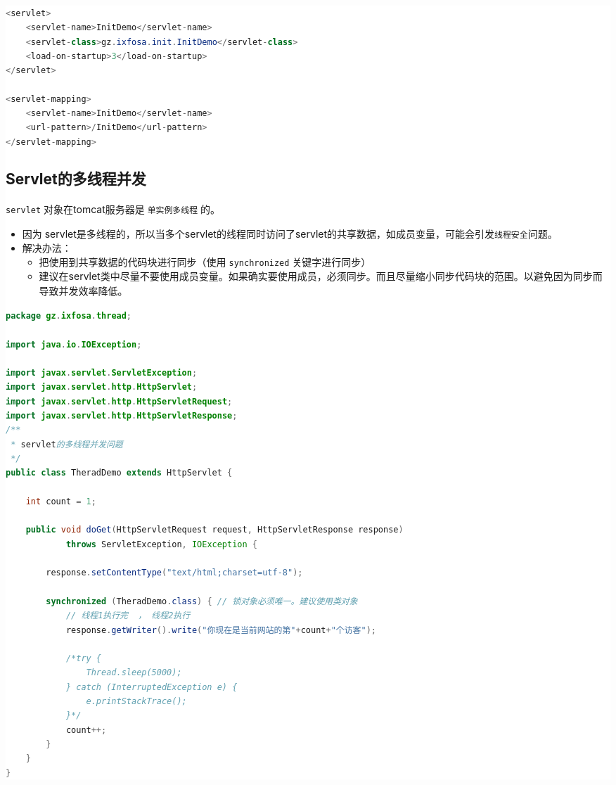 ```java
<servlet>
    <servlet-name>InitDemo</servlet-name>
    <servlet-class>gz.ixfosa.init.InitDemo</servlet-class>
    <load-on-startup>3</load-on-startup>
</servlet>

<servlet-mapping>
    <servlet-name>InitDemo</servlet-name>
    <url-pattern>/InitDemo</url-pattern>
</servlet-mapping>
```



## Servlet的多线程并发

`servlet` 对象在tomcat服务器是 `单实例多线程` 的。

+ 因为 servlet是多线程的，所以当多个servlet的线程同时访问了servlet的共享数据，如成员变量，可能会引发`线程安全`问题。
+ 解决办法：
  + 把使用到共享数据的代码块进行同步（使用 `synchronized` 关键字进行同步）
  + 建议在servlet类中尽量不要使用成员变量。如果确实要使用成员，必须同步。而且尽量缩小同步代码块的范围。以避免因为同步而导致并发效率降低。

```java
package gz.ixfosa.thread;

import java.io.IOException;

import javax.servlet.ServletException;
import javax.servlet.http.HttpServlet;
import javax.servlet.http.HttpServletRequest;
import javax.servlet.http.HttpServletResponse;
/**
 * servlet的多线程并发问题
 */
public class TheradDemo extends HttpServlet {
	
	int count = 1;

	public void doGet(HttpServletRequest request, HttpServletResponse response)
			throws ServletException, IOException {
        
		response.setContentType("text/html;charset=utf-8");
		
		synchronized (TheradDemo.class) { // 锁对象必须唯一。建议使用类对象
            // 线程1执行完  ， 线程2执行
			response.getWriter().write("你现在是当前网站的第"+count+"个访客");   

            /*try {
                Thread.sleep(5000);
            } catch (InterruptedException e) {
                e.printStackTrace();
            }*/
            count++;
		}
	}
}
```
